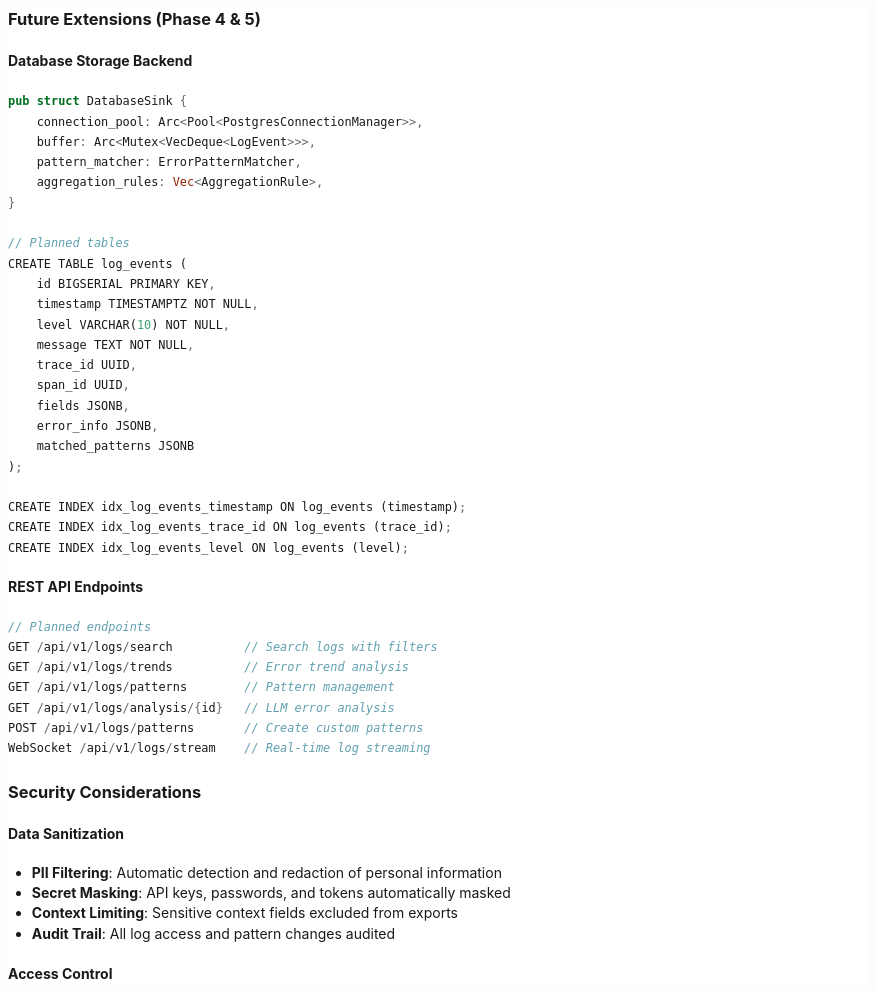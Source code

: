 ### Future Extensions (Phase 4 & 5)

#### Database Storage Backend

```rust
pub struct DatabaseSink {
    connection_pool: Arc<Pool<PostgresConnectionManager>>,
    buffer: Arc<Mutex<VecDeque<LogEvent>>>,
    pattern_matcher: ErrorPatternMatcher,
    aggregation_rules: Vec<AggregationRule>,
}

// Planned tables
CREATE TABLE log_events (
    id BIGSERIAL PRIMARY KEY,
    timestamp TIMESTAMPTZ NOT NULL,
    level VARCHAR(10) NOT NULL,
    message TEXT NOT NULL,
    trace_id UUID,
    span_id UUID,
    fields JSONB,
    error_info JSONB,
    matched_patterns JSONB
);

CREATE INDEX idx_log_events_timestamp ON log_events (timestamp);
CREATE INDEX idx_log_events_trace_id ON log_events (trace_id);
CREATE INDEX idx_log_events_level ON log_events (level);
```

#### REST API Endpoints

```rust
// Planned endpoints
GET /api/v1/logs/search          // Search logs with filters
GET /api/v1/logs/trends          // Error trend analysis
GET /api/v1/logs/patterns        // Pattern management
GET /api/v1/logs/analysis/{id}   // LLM error analysis
POST /api/v1/logs/patterns       // Create custom patterns
WebSocket /api/v1/logs/stream    // Real-time log streaming
```

### Security Considerations

#### Data Sanitization

- **PII Filtering**: Automatic detection and redaction of personal information
- **Secret Masking**: API keys, passwords, and tokens automatically masked
- **Context Limiting**: Sensitive context fields excluded from exports
- **Audit Trail**: All log access and pattern changes audited

#### Access Control
